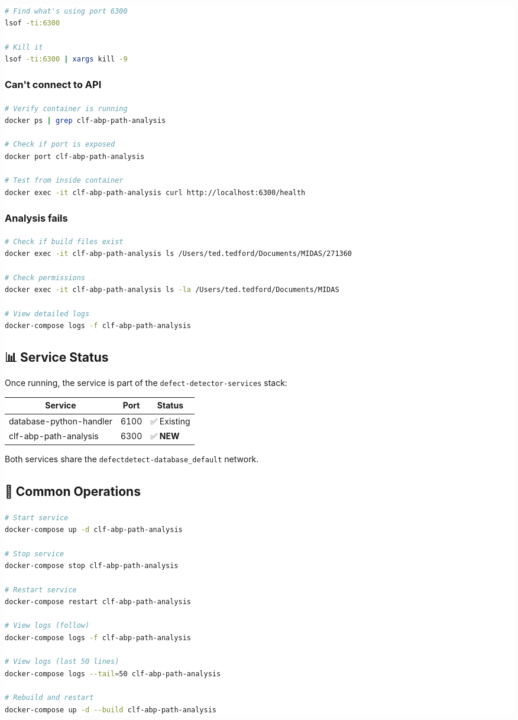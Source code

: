 ```bash
# Find what's using port 6300
lsof -ti:6300

# Kill it
lsof -ti:6300 | xargs kill -9
```

### Can't connect to API

```bash
# Verify container is running
docker ps | grep clf-abp-path-analysis

# Check if port is exposed
docker port clf-abp-path-analysis

# Test from inside container
docker exec -it clf-abp-path-analysis curl http://localhost:6300/health
```

### Analysis fails

```bash
# Check if build files exist
docker exec -it clf-abp-path-analysis ls /Users/ted.tedford/Documents/MIDAS/271360

# Check permissions
docker exec -it clf-abp-path-analysis ls -la /Users/ted.tedford/Documents/MIDAS

# View detailed logs
docker-compose logs -f clf-abp-path-analysis
```

## 📊 Service Status

Once running, the service is part of the `defect-detector-services` stack:

| Service                 | Port | Status      |
| ----------------------- | ---- | ----------- |
| database-python-handler | 6100 | ✅ Existing |
| clf-abp-path-analysis        | 6300 | ✅ **NEW**  |

Both services share the `defectdetect-database_default` network.

## 🔄 Common Operations

```bash
# Start service
docker-compose up -d clf-abp-path-analysis

# Stop service
docker-compose stop clf-abp-path-analysis

# Restart service
docker-compose restart clf-abp-path-analysis

# View logs (follow)
docker-compose logs -f clf-abp-path-analysis

# View logs (last 50 lines)
docker-compose logs --tail=50 clf-abp-path-analysis

# Rebuild and restart
docker-compose up -d --build clf-abp-path-analysis
```